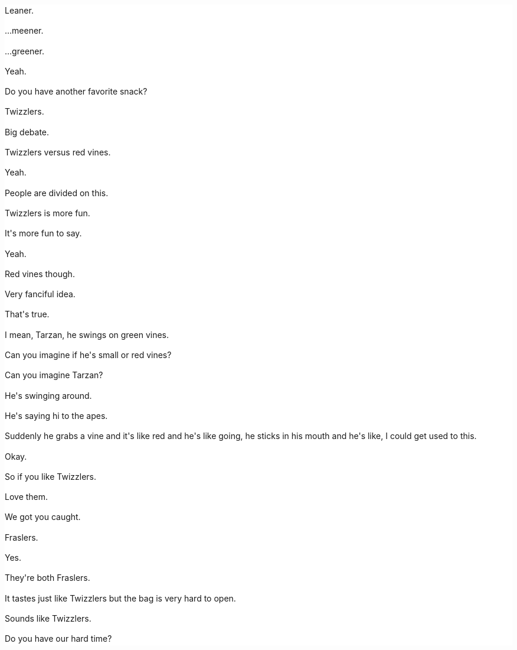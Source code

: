 Leaner.

...meener.

...greener.

Yeah.

Do you have another favorite snack?

Twizzlers.

Big debate.

Twizzlers versus red vines.

Yeah.

People are divided on this.

Twizzlers is more fun.

It's more fun to say.

Yeah.

Red vines though.

Very fanciful idea.

That's true.

I mean, Tarzan, he swings on green vines.

Can you imagine if he's small or red vines?

Can you imagine Tarzan?

He's swinging around.

He's saying hi to the apes.

Suddenly he grabs a vine and it's like red and he's like going, he sticks in his mouth and he's like, I could get used to this.

Okay.

So if you like Twizzlers.

Love them.

We got you caught.

Fraslers.

Yes.

They're both Fraslers.

It tastes just like Twizzlers but the bag is very hard to open.

Sounds like Twizzlers.

Do you have our hard time?
